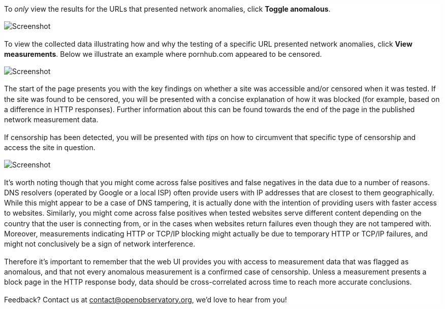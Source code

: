 To *only* view the results for the URLs that presented network
anomalies, click **Toggle anomalous**.

![Screenshot](/post/wui-screenshots/wui-15.png)

To view the collected data illustrating how and why the testing of a specific
URL presented network anomalies, click **View measurements**. Below we illustrate an
example where pornhub.com appeared to be censored.

![Screenshot](/post/wui-screenshots/wui-16.png)

The start of the page presents you with the key findings on whether a site was
accessible and/or censored when it was tested. If the site was found to be
censored, you will be presented with a concise explanation of how it was blocked
(for example, based on a difference in HTTP responses). Further information
about this can be found towards the end of the page in the published network
measurement data.

If censorship has been detected, you will be presented with *tips* on how to
circumvent that specific type of censorship and access the site in question.

![Screenshot](/post/wui-screenshots/wui-17.png)

It’s worth noting though that you might come across false positives and false
negatives in the data due to a number of reasons. DNS resolvers (operated by
Google or a local ISP) often provide users with IP addresses that are closest to
them geographically. While this might appear to be a case of DNS tampering, it
is actually done with the intention of providing users with faster access to
websites. Similarly, you might come across false positives when tested websites
serve different content depending on the country that the user is connecting
from, or in the cases when websites return failures even though they are not
tampered with. Moreover, measurements indicating HTTP or TCP/IP blocking might
actually be due to temporary HTTP or TCP/IP failures, and might not conclusively
be a sign of network interference.

Therefore it’s important to remember that the web UI provides you with access to
measurement data that was flagged as anomalous, and that not every anomalous
measurement is a confirmed case of censorship. Unless a measurement presents a
block page in the HTTP response body, data should be cross-correlated across
time to reach more accurate conclusions.

Feedback? Contact us at contact@openobservatory.org, we’d love to hear from you!